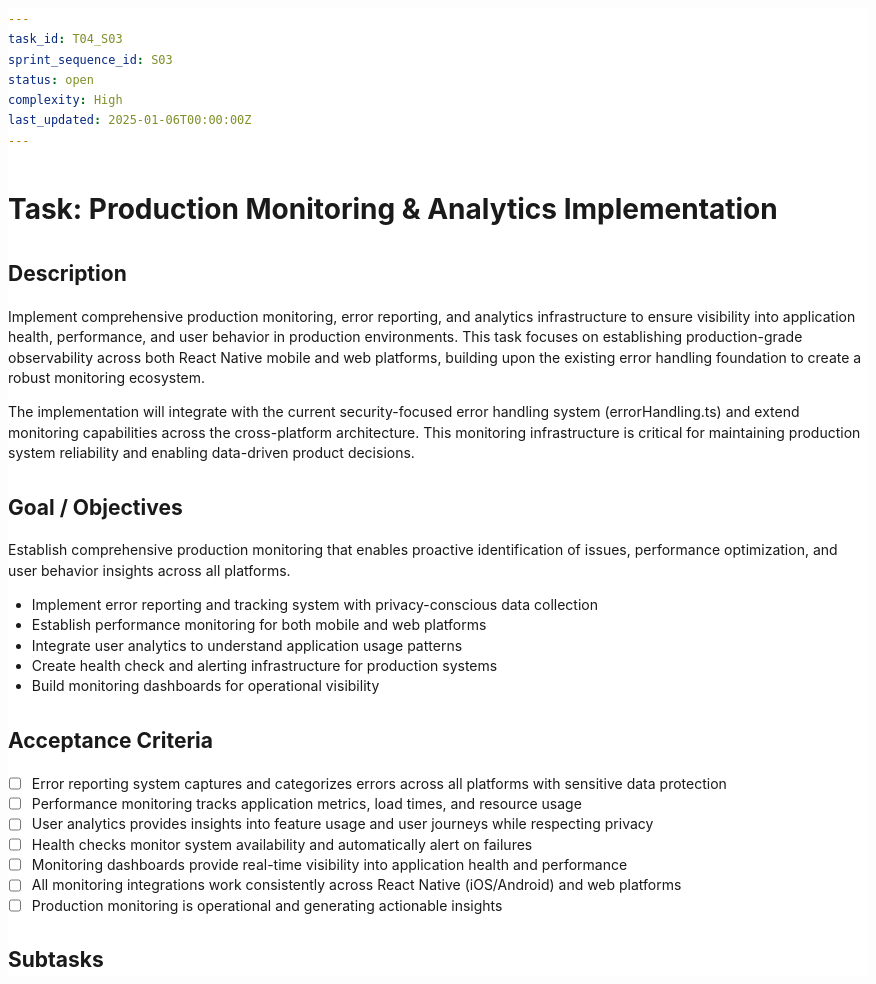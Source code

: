 ```yaml
---
task_id: T04_S03
sprint_sequence_id: S03
status: open
complexity: High
last_updated: 2025-01-06T00:00:00Z
---
```


# Task: Production Monitoring & Analytics Implementation

## Description
Implement comprehensive production monitoring, error reporting, and analytics infrastructure to ensure visibility into application health, performance, and user behavior in production environments. This task focuses on establishing production-grade observability across both React Native mobile and web platforms, building upon the existing error handling foundation to create a robust monitoring ecosystem.

The implementation will integrate with the current security-focused error handling system (errorHandling.ts) and extend monitoring capabilities across the cross-platform architecture. This monitoring infrastructure is critical for maintaining production system reliability and enabling data-driven product decisions.

## Goal / Objectives
Establish comprehensive production monitoring that enables proactive identification of issues, performance optimization, and user behavior insights across all platforms.

- Implement error reporting and tracking system with privacy-conscious data collection
- Establish performance monitoring for both mobile and web platforms
- Integrate user analytics to understand application usage patterns
- Create health check and alerting infrastructure for production systems
- Build monitoring dashboards for operational visibility

## Acceptance Criteria
- [ ] Error reporting system captures and categorizes errors across all platforms with sensitive data protection
- [ ] Performance monitoring tracks application metrics, load times, and resource usage
- [ ] User analytics provides insights into feature usage and user journeys while respecting privacy
- [ ] Health checks monitor system availability and automatically alert on failures
- [ ] Monitoring dashboards provide real-time visibility into application health and performance
- [ ] All monitoring integrations work consistently across React Native (iOS/Android) and web platforms
- [ ] Production monitoring is operational and generating actionable insights

## Subtasks
